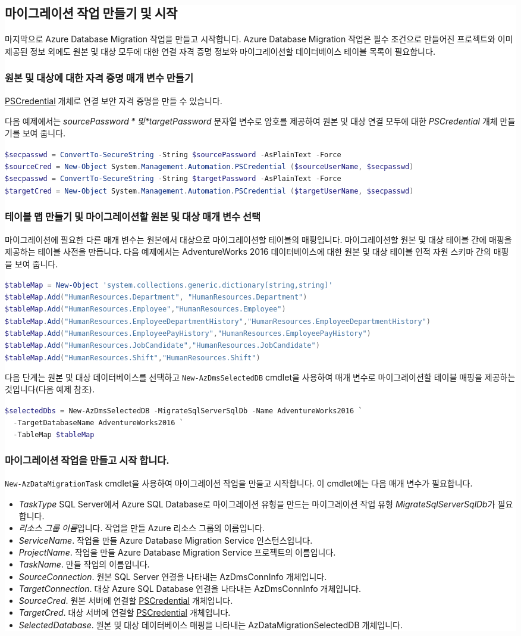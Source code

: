 ## <a name="create-and-start-a-migration-task"></a>마이그레이션 작업 만들기 및 시작

마지막으로 Azure Database Migration 작업을 만들고 시작합니다. Azure Database Migration 작업은 필수 조건으로 만들어진 프로젝트와 이미 제공된 정보 외에도 원본 및 대상 모두에 대한 연결 자격 증명 정보와 마이그레이션할 데이터베이스 테이블 목록이 필요합니다.

### <a name="create-credential-parameters-for-source-and-target"></a>원본 및 대상에 대한 자격 증명 매개 변수 만들기

[PSCredential](https://docs.microsoft.com/dotnet/api/system.management.automation.pscredential?redirectedfrom=MSDN&view=powershellsdk-1.1.0) 개체로 연결 보안 자격 증명을 만들 수 있습니다.

다음 예제에서는 *$sourcePassword* 및 *$targetPassword* 문자열 변수로 암호를 제공하여 원본 및 대상 연결 모두에 대한 *PSCredential* 개체 만들기를 보여 줍니다.

```powershell
$secpasswd = ConvertTo-SecureString -String $sourcePassword -AsPlainText -Force
$sourceCred = New-Object System.Management.Automation.PSCredential ($sourceUserName, $secpasswd)
$secpasswd = ConvertTo-SecureString -String $targetPassword -AsPlainText -Force
$targetCred = New-Object System.Management.Automation.PSCredential ($targetUserName, $secpasswd)
```

### <a name="create-a-table-map-and-select-source-and-target-parameters-for-migration"></a>테이블 맵 만들기 및 마이그레이션할 원본 및 대상 매개 변수 선택

마이그레이션에 필요한 다른 매개 변수는 원본에서 대상으로 마이그레이션할 테이블의 매핑입니다. 마이그레이션할 원본 및 대상 테이블 간에 매핑을 제공하는 테이블 사전을 만듭니다. 다음 예제에서는 AdventureWorks 2016 데이터베이스에 대한 원본 및 대상 테이블 인적 자원 스키마 간의 매핑을 보여 줍니다.

```powershell
$tableMap = New-Object 'system.collections.generic.dictionary[string,string]'
$tableMap.Add("HumanResources.Department", "HumanResources.Department")
$tableMap.Add("HumanResources.Employee","HumanResources.Employee")
$tableMap.Add("HumanResources.EmployeeDepartmentHistory","HumanResources.EmployeeDepartmentHistory")
$tableMap.Add("HumanResources.EmployeePayHistory","HumanResources.EmployeePayHistory")
$tableMap.Add("HumanResources.JobCandidate","HumanResources.JobCandidate")
$tableMap.Add("HumanResources.Shift","HumanResources.Shift")
```

다음 단계는 원본 및 대상 데이터베이스를 선택하고 `New-AzDmsSelectedDB` cmdlet을 사용하여 매개 변수로 마이그레이션할 테이블 매핑을 제공하는 것입니다(다음 예제 참조).

```powershell
$selectedDbs = New-AzDmsSelectedDB -MigrateSqlServerSqlDb -Name AdventureWorks2016 `
  -TargetDatabaseName AdventureWorks2016 `
  -TableMap $tableMap
```

### <a name="create-the-migration-task-and-start-it"></a>마이그레이션 작업을 만들고 시작 합니다.

`New-AzDataMigrationTask` cmdlet을 사용하여 마이그레이션 작업을 만들고 시작합니다. 이 cmdlet에는 다음 매개 변수가 필요합니다.

* *TaskType* SQL Server에서 Azure SQL Database로 마이그레이션 유형을 만드는 마이그레이션 작업 유형 *MigrateSqlServerSqlDb*가 필요합니다. 
* *리소스 그룹 이름*입니다. 작업을 만들 Azure 리소스 그룹의 이름입니다.
* *ServiceName*. 작업을 만들 Azure Database Migration Service 인스턴스입니다.
* *ProjectName*. 작업을 만들 Azure Database Migration Service 프로젝트의 이름입니다. 
* *TaskName*. 만들 작업의 이름입니다. 
* *SourceConnection*. 원본 SQL Server 연결을 나타내는 AzDmsConnInfo 개체입니다.
* *TargetConnection*. 대상 Azure SQL Database 연결을 나타내는 AzDmsConnInfo 개체입니다.
* *SourceCred*. 원본 서버에 연결할 [PSCredential](https://docs.microsoft.com/dotnet/api/system.management.automation.pscredential?redirectedfrom=MSDN&view=powershellsdk-1.1.0) 개체입니다.
* *TargetCred*. 대상 서버에 연결할 [PSCredential](https://docs.microsoft.com/dotnet/api/system.management.automation.pscredential?redirectedfrom=MSDN&view=powershellsdk-1.1.0) 개체입니다.
* *SelectedDatabase*. 원본 및 대상 데이터베이스 매핑을 나타내는 AzDataMigrationSelectedDB 개체입니다.